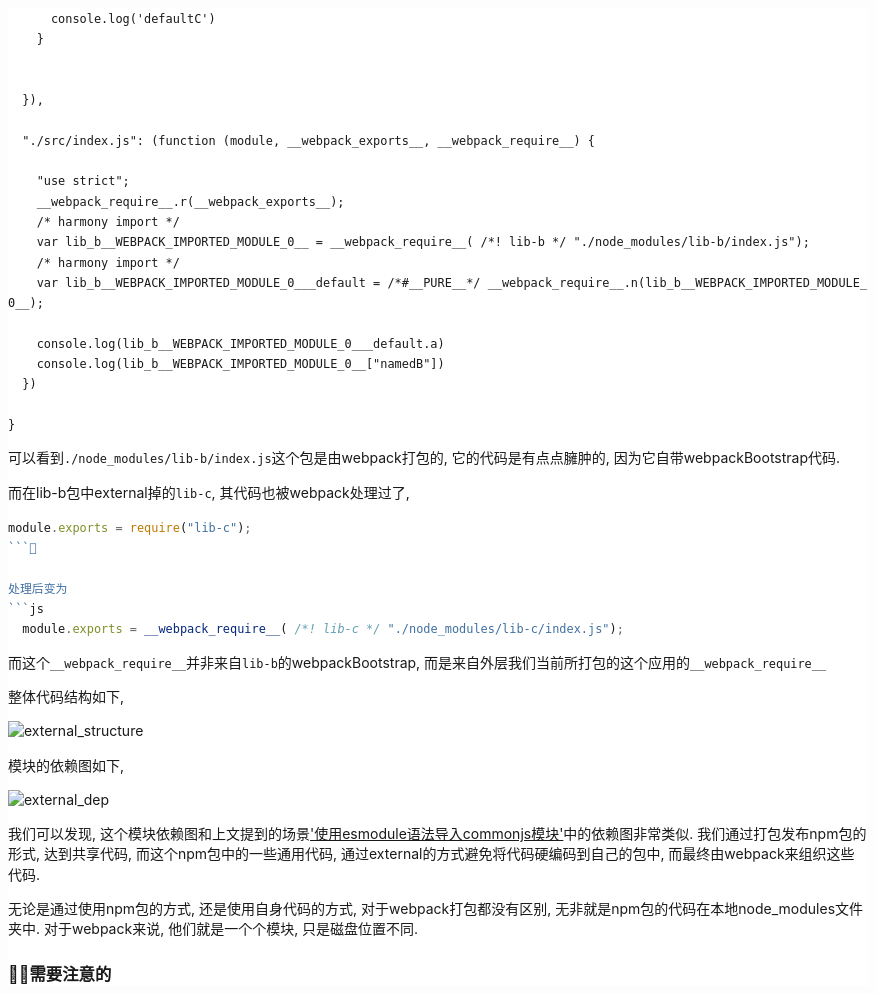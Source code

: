 ```js{3,40,49}
      console.log('defaultC')
    }


  }),

  "./src/index.js": (function (module, __webpack_exports__, __webpack_require__) {

    "use strict";
    __webpack_require__.r(__webpack_exports__);
    /* harmony import */
    var lib_b__WEBPACK_IMPORTED_MODULE_0__ = __webpack_require__( /*! lib-b */ "./node_modules/lib-b/index.js");
    /* harmony import */
    var lib_b__WEBPACK_IMPORTED_MODULE_0___default = /*#__PURE__*/ __webpack_require__.n(lib_b__WEBPACK_IMPORTED_MODULE_0__);

    console.log(lib_b__WEBPACK_IMPORTED_MODULE_0___default.a)
    console.log(lib_b__WEBPACK_IMPORTED_MODULE_0__["namedB"])
  })

}
```

可以看到`./node_modules/lib-b/index.js`这个包是由webpack打包的, 它的代码是有点点臃肿的, 因为它自带webpackBootstrap代码.

而在lib-b包中external掉的`lib-c`, 其代码也被webpack处理过了,

```js
module.exports = require("lib-c");
```

处理后变为
```js
  module.exports = __webpack_require__( /*! lib-c */ "./node_modules/lib-c/index.js");
```
而这个`__webpack_require__`并非来自`lib-b`的webpackBootstrap, 而是来自外层我们当前所打包的这个应用的`__webpack_require__`

整体代码结构如下,

![external_structure](https://fangbinwei-blog-image.oss-cn-shanghai.aliyuncs.com/FrontEnd/Engineering/webpack/module/external_structure_37f1ba4e.svg)

模块的依赖图如下,

![external_dep](https://fangbinwei-blog-image.oss-cn-shanghai.aliyuncs.com/FrontEnd/Engineering/webpack/module/external_dep_076c94ba.svg)

我们可以发现, 这个模块依赖图和上文提到的场景['使用esmodule语法导入commonjs模块'](#使用esmodule语法导入commonjs模块)中的依赖图非常类似. 我们通过打包发布npm包的形式, 达到共享代码, 而这个npm包中的一些通用代码, 通过external的方式避免将代码硬编码到自己的包中, 而最终由webpack来组织这些代码.

无论是通过使用npm包的方式, 还是使用自身代码的方式, 对于webpack打包都没有区别, 无非就是npm包的代码在本地node_modules文件夹中. 对于webpack来说, 他们就是一个个模块, 只是磁盘位置不同.

### 需要注意的
